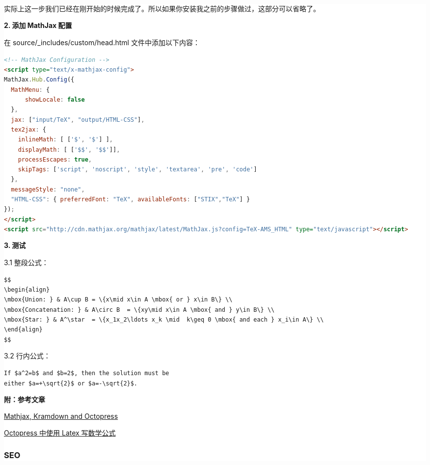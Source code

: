 实际上这一步我们已经在刚开始的时候完成了。所以如果你安装我之前的步骤做过，这部分可以省略了。

**2\. 添加 MathJax 配置**

在 source/_includes/custom/head.html 文件中添加以下内容：

``` html
<!-- MathJax Configuration -->
<script type="text/x-mathjax-config">
MathJax.Hub.Config({
  MathMenu: {
      showLocale: false
  },
  jax: ["input/TeX", "output/HTML-CSS"],
  tex2jax: {
    inlineMath: [ ['$', '$'] ],
    displayMath: [ ['$$', '$$']],
    processEscapes: true,
    skipTags: ['script', 'noscript', 'style', 'textarea', 'pre', 'code']
  },
  messageStyle: "none",
  "HTML-CSS": { preferredFont: "TeX", availableFonts: ["STIX","TeX"] }
});
</script>
<script src="http://cdn.mathjax.org/mathjax/latest/MathJax.js?config=TeX-AMS_HTML" type="text/javascript"></script>
```

**3\. 测试**

3.1 整段公式：

```
$$
\begin{align}
\mbox{Union: } & A\cup B = \{x\mid x\in A \mbox{ or } x\in B\} \\
\mbox{Concatenation: } & A\circ B  = \{xy\mid x\in A \mbox{ and } y\in B\} \\
\mbox{Star: } & A^\star  = \{x_1x_2\ldots x_k \mid  k\geq 0 \mbox{ and each } x_i\in A\} \\
\end{align}
$$
```

3.2 行内公式：

```
If $a^2=b$ and $b=2$, then the solution must be
either $a=+\sqrt{2}$ or $a=-\sqrt{2}$.
```

**附：参考文章**

[Mathjax, Kramdown and Octopress](http://www.lucypark.kr/blog/2013/02/25/mathjax-kramdown-and-octopress/)

[Octopress 中使用 Latex 写数学公式](http://dreamrunner.org/blog/2014/03/09/octopresszhong-shi-yong-latexxie-shu-xue-gong-shi/)

### SEO


[Ruby 1.93]: http://dl.bintray.com/oneclick/rubyinstaller/rubyinstaller-1.9.3-p551.exe?direct
[DevKit]: https://github.com/oneclick/rubyinstaller/wiki/Development-Kit
[DevKit 4.5.2]: https://github.com/downloads/oneclick/rubyinstaller/DevKit-tdm-32-4.5.2-20111229-1559-sfx.exe
